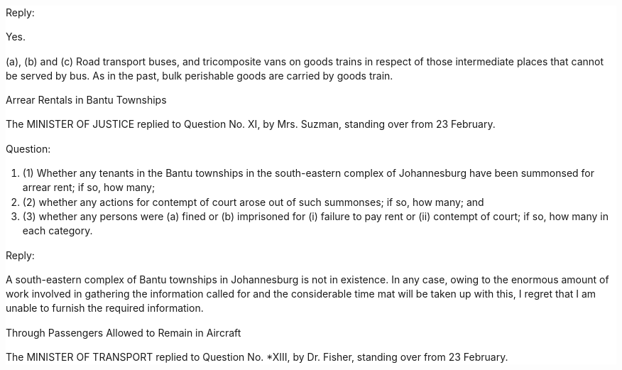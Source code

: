 </question>

<answer by="#minister_of_transport" to="#henwood">

<heading>Reply:</heading>

<p>Yes.</p>

<p>(a), (b) and (c) Road transport buses, and tricomposite vans on goods trains in respect of those intermediate places that cannot be served by bus. As in the past, bulk perishable goods are carried by goods train.</p>

</answer>

</oralStatements>

<oralStatements>

<heading>Arrear Rentals in Bantu Townships</heading>

<p>The MINISTER OF JUSTICE replied to Question No. XI, by Mrs. Suzman, standing over from 23 February.</p>

<question by="#suzman" to="#minister_of_justice">

<heading>Question:</heading>

<ol>

<li>(1) Whether any tenants in the Bantu townships in the south-eastern complex of Johannesburg have been summonsed for arrear rent; if so, how many;</li>

<li>(2) whether any actions for contempt of court arose out of such summonses; if so, how many; and</li>

<li>(3) whether any persons were (a) fined or (b) imprisoned for (i) failure to pay rent or (ii) contempt of court; if so, how many in each category.</li>

</ol>

</question>

<answer by="#minister_of_justice" to="#suzman">

<heading>Reply:</heading>

<p>A south-eastern complex of Bantu townships in Johannesburg is not in existence. In any case, owing to the enormous amount of work involved in gathering the information called for and the considerable time mat will be taken up with this, I regret that I am unable to furnish the required information.</p>

</answer>

</oralStatements>

<oralStatements>

<heading>Through Passengers Allowed to Remain in Aircraft</heading>

<p>The MINISTER OF TRANSPORT replied to Question No. *XIII, by Dr. Fisher, standing over from 23 February.</p>

<question by="#fisher" to="#minister_of_transport">
